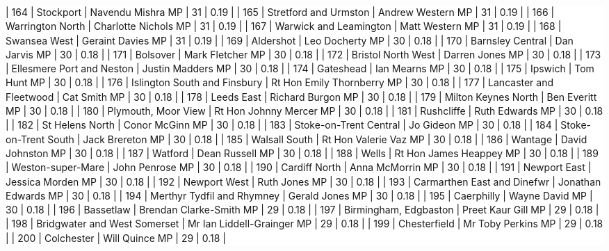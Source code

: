 | 164 | Stockport | Navendu Mishra MP | 31 | 0.19 |
| 165 | Stretford and Urmston | Andrew Western MP | 31 | 0.19 |
| 166 | Warrington North | Charlotte Nichols MP | 31 | 0.19 |
| 167 | Warwick and Leamington | Matt Western MP | 31 | 0.19 |
| 168 | Swansea West | Geraint Davies MP | 31 | 0.19 |
| 169 | Aldershot | Leo Docherty MP | 30 | 0.18 |
| 170 | Barnsley Central | Dan Jarvis MP | 30 | 0.18 |
| 171 | Bolsover | Mark Fletcher MP | 30 | 0.18 |
| 172 | Bristol North West | Darren Jones MP | 30 | 0.18 |
| 173 | Ellesmere Port and Neston | Justin Madders MP | 30 | 0.18 |
| 174 | Gateshead | Ian Mearns MP | 30 | 0.18 |
| 175 | Ipswich | Tom Hunt MP | 30 | 0.18 |
| 176 | Islington South and Finsbury | Rt Hon Emily Thornberry MP | 30 | 0.18 |
| 177 | Lancaster and Fleetwood | Cat Smith MP | 30 | 0.18 |
| 178 | Leeds East | Richard Burgon MP | 30 | 0.18 |
| 179 | Milton Keynes North | Ben Everitt MP | 30 | 0.18 |
| 180 | Plymouth, Moor View | Rt Hon Johnny Mercer MP | 30 | 0.18 |
| 181 | Rushcliffe | Ruth Edwards MP | 30 | 0.18 |
| 182 | St Helens North | Conor McGinn MP | 30 | 0.18 |
| 183 | Stoke-on-Trent Central | Jo Gideon MP | 30 | 0.18 |
| 184 | Stoke-on-Trent South | Jack Brereton MP | 30 | 0.18 |
| 185 | Walsall South | Rt Hon Valerie Vaz MP | 30 | 0.18 |
| 186 | Wantage | David Johnston MP | 30 | 0.18 |
| 187 | Watford | Dean Russell MP | 30 | 0.18 |
| 188 | Wells | Rt Hon James Heappey MP | 30 | 0.18 |
| 189 | Weston-super-Mare | John Penrose MP | 30 | 0.18 |
| 190 | Cardiff North | Anna McMorrin MP | 30 | 0.18 |
| 191 | Newport East | Jessica Morden MP | 30 | 0.18 |
| 192 | Newport West | Ruth Jones MP | 30 | 0.18 |
| 193 | Carmarthen East and Dinefwr | Jonathan Edwards MP | 30 | 0.18 |
| 194 | Merthyr Tydfil and Rhymney | Gerald Jones MP | 30 | 0.18 |
| 195 | Caerphilly | Wayne David MP | 30 | 0.18 |
| 196 | Bassetlaw | Brendan Clarke-Smith MP | 29 | 0.18 |
| 197 | Birmingham, Edgbaston | Preet Kaur Gill MP | 29 | 0.18 |
| 198 | Bridgwater and West Somerset | Mr Ian Liddell-Grainger MP | 29 | 0.18 |
| 199 | Chesterfield | Mr Toby Perkins MP | 29 | 0.18 |
| 200 | Colchester | Will Quince MP | 29 | 0.18 |